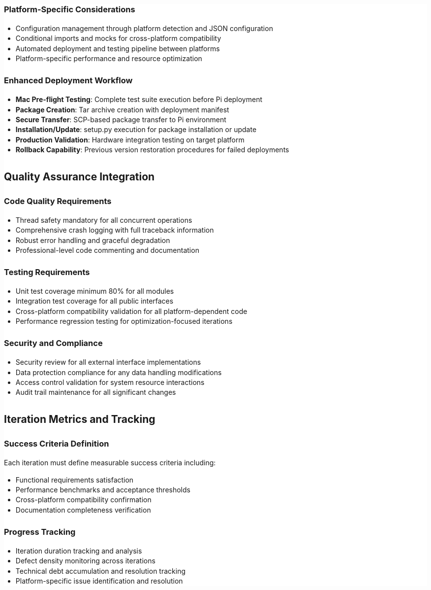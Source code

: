 ### Platform-Specific Considerations
- Configuration management through platform detection and JSON configuration
- Conditional imports and mocks for cross-platform compatibility
- Automated deployment and testing pipeline between platforms
- Platform-specific performance and resource optimization

### Enhanced Deployment Workflow
- **Mac Pre-flight Testing**: Complete test suite execution before Pi deployment
- **Package Creation**: Tar archive creation with deployment manifest
- **Secure Transfer**: SCP-based package transfer to Pi environment
- **Installation/Update**: setup.py execution for package installation or update
- **Production Validation**: Hardware integration testing on target platform
- **Rollback Capability**: Previous version restoration procedures for failed deployments

## Quality Assurance Integration

### Code Quality Requirements
- Thread safety mandatory for all concurrent operations
- Comprehensive crash logging with full traceback information
- Robust error handling and graceful degradation
- Professional-level code commenting and documentation

### Testing Requirements
- Unit test coverage minimum 80% for all modules
- Integration test coverage for all public interfaces
- Cross-platform compatibility validation for all platform-dependent code
- Performance regression testing for optimization-focused iterations

### Security and Compliance
- Security review for all external interface implementations
- Data protection compliance for any data handling modifications
- Access control validation for system resource interactions
- Audit trail maintenance for all significant changes

## Iteration Metrics and Tracking

### Success Criteria Definition
Each iteration must define measurable success criteria including:
- Functional requirements satisfaction
- Performance benchmarks and acceptance thresholds
- Cross-platform compatibility confirmation
- Documentation completeness verification

### Progress Tracking
- Iteration duration tracking and analysis
- Defect density monitoring across iterations
- Technical debt accumulation and resolution tracking
- Platform-specific issue identification and resolution
